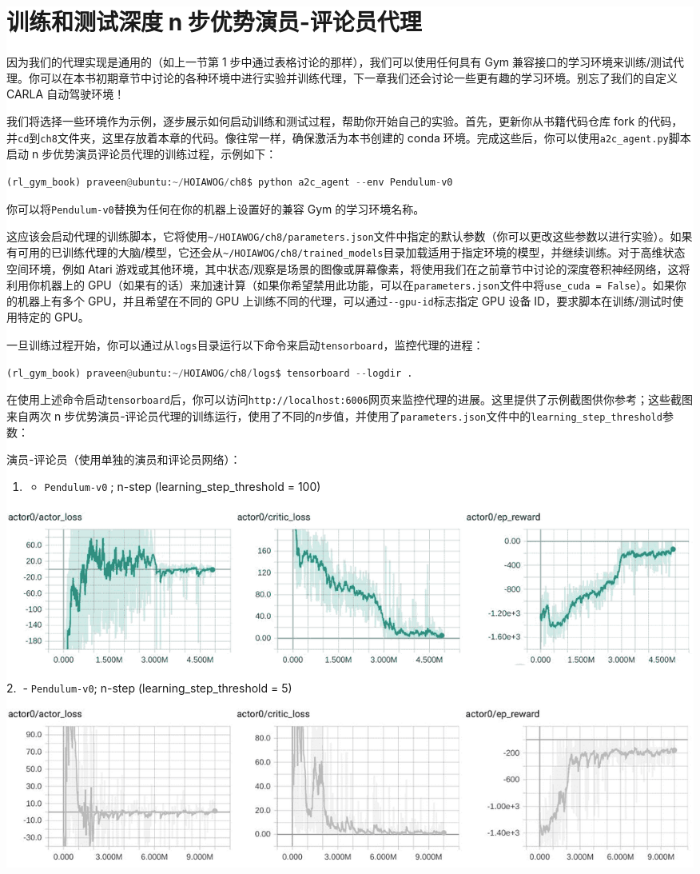 # 训练和测试深度 n 步优势演员-评论员代理

因为我们的代理实现是通用的（如上一节第 1 步中通过表格讨论的那样），我们可以使用任何具有 Gym 兼容接口的学习环境来训练/测试代理。你可以在本书初期章节中讨论的各种环境中进行实验并训练代理，下一章我们还会讨论一些更有趣的学习环境。别忘了我们的自定义 CARLA 自动驾驶环境！

我们将选择一些环境作为示例，逐步展示如何启动训练和测试过程，帮助你开始自己的实验。首先，更新你从书籍代码仓库 fork 的代码，并`cd`到`ch8`文件夹，这里存放着本章的代码。像往常一样，确保激活为本书创建的 conda 环境。完成这些后，你可以使用`a2c_agent.py`脚本启动 n 步优势演员评论员代理的训练过程，示例如下：

```py
(rl_gym_book) praveen@ubuntu:~/HOIAWOG/ch8$ python a2c_agent --env Pendulum-v0
```

你可以将`Pendulum-v0`替换为任何在你的机器上设置好的兼容 Gym 的学习环境名称。

这应该会启动代理的训练脚本，它将使用`~/HOIAWOG/ch8/parameters.json`文件中指定的默认参数（你可以更改这些参数以进行实验）。如果有可用的已训练代理的大脑/模型，它还会从`~/HOIAWOG/ch8/trained_models`目录加载适用于指定环境的模型，并继续训练。对于高维状态空间环境，例如 Atari 游戏或其他环境，其中状态/观察是场景的图像或屏幕像素，将使用我们在之前章节中讨论的深度卷积神经网络，这将利用你机器上的 GPU（如果有的话）来加速计算（如果你希望禁用此功能，可以在`parameters.json`文件中将`use_cuda = False`）。如果你的机器上有多个 GPU，并且希望在不同的 GPU 上训练不同的代理，可以通过`--gpu-id`标志指定 GPU 设备 ID，要求脚本在训练/测试时使用特定的 GPU。

一旦训练过程开始，你可以通过从`logs`目录运行以下命令来启动`tensorboard`，监控代理的进程：

```py
(rl_gym_book) praveen@ubuntu:~/HOIAWOG/ch8/logs$ tensorboard --logdir .
```

在使用上述命令启动`tensorboard`后，你可以访问`http://localhost:6006`网页来监控代理的进展。这里提供了示例截图供你参考；这些截图来自两次 n 步优势演员-评论员代理的训练运行，使用了不同的*n*步值，并使用了`parameters.json`文件中的`learning_step_threshold`参数：

演员-评论员（使用单独的演员和评论员网络）：

1.  - `Pendulum-v0` ; n-step (learning_step_threshold = 100)

![](img/00287.jpeg)

2.  - `Pendulum-v0`; n-step (learning_step_threshold = 5)

![](img/00288.jpeg)
